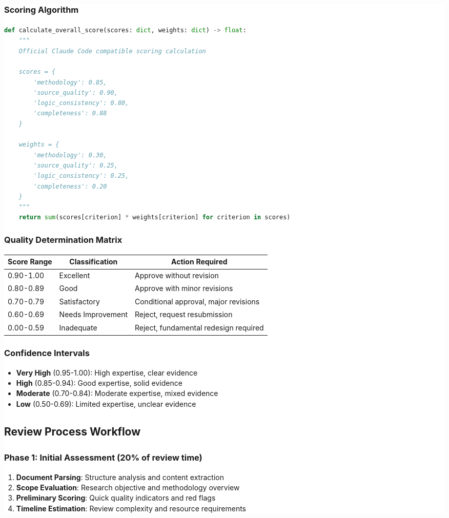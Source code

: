 ### Scoring Algorithm
```python
def calculate_overall_score(scores: dict, weights: dict) -> float:
    """
    Official Claude Code compatible scoring calculation
    
    scores = {
        'methodology': 0.85,
        'source_quality': 0.90, 
        'logic_consistency': 0.80,
        'completeness': 0.88
    }
    
    weights = {
        'methodology': 0.30,
        'source_quality': 0.25,
        'logic_consistency': 0.25,
        'completeness': 0.20
    }
    """
    return sum(scores[criterion] * weights[criterion] for criterion in scores)
```

### Quality Determination Matrix

| Score Range | Classification | Action Required |
|------------|----------------|-----------------|
| 0.90-1.00  | Excellent      | Approve without revision |
| 0.80-0.89  | Good           | Approve with minor revisions |
| 0.70-0.79  | Satisfactory   | Conditional approval, major revisions |
| 0.60-0.69  | Needs Improvement | Reject, request resubmission |
| 0.00-0.59  | Inadequate     | Reject, fundamental redesign required |

### Confidence Intervals
- **Very High** (0.95-1.00): High expertise, clear evidence
- **High** (0.85-0.94): Good expertise, solid evidence  
- **Moderate** (0.70-0.84): Moderate expertise, mixed evidence
- **Low** (0.50-0.69): Limited expertise, unclear evidence

## Review Process Workflow

### Phase 1: Initial Assessment (20% of review time)
1. **Document Parsing**: Structure analysis and content extraction
2. **Scope Evaluation**: Research objective and methodology overview
3. **Preliminary Scoring**: Quick quality indicators and red flags
4. **Timeline Estimation**: Review complexity and resource requirements
